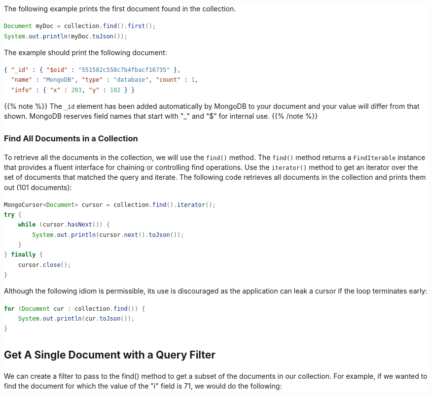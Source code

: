 The following example prints the first document found in the collection.

```java
Document myDoc = collection.find().first();
System.out.println(myDoc.toJson());
```

The example should print the following document:

```json
{ "_id" : { "$oid" : "551582c558c7b4fbacf16735" },
  "name" : "MongoDB", "type" : "database", "count" : 1,
  "info" : { "x" : 203, "y" : 102 } }
```

{{% note %}}
The `_id` element has been added automatically by MongoDB to your
document and your value will differ from that shown. MongoDB reserves field
names that start with
"_" and "$" for internal use.
{{% /note %}}

### Find All Documents in a Collection

To retrieve all the documents in the collection, we will use the
`find()` method. The `find()` method returns a `FindIterable` instance that
provides a fluent interface for chaining or controlling find operations. Use the
`iterator()` method to get an iterator over the set of documents that matched the
query and iterate. The following code retrieves all documents in the collection
and prints them out (101 documents):

```java
MongoCursor<Document> cursor = collection.find().iterator();
try {
    while (cursor.hasNext()) {
        System.out.println(cursor.next().toJson());
    }
} finally {
    cursor.close();
}
```

Although the following idiom is permissible, its use is discouraged as the
application can leak a cursor if the loop
terminates early:

```java
for (Document cur : collection.find()) {
    System.out.println(cur.toJson());
}
```

## Get A Single Document with a Query Filter

We can create a filter to pass to the find() method to get a subset of
the documents in our collection. For example, if we wanted to find the
document for which the value of the "i" field is 71, we would do the
following:
